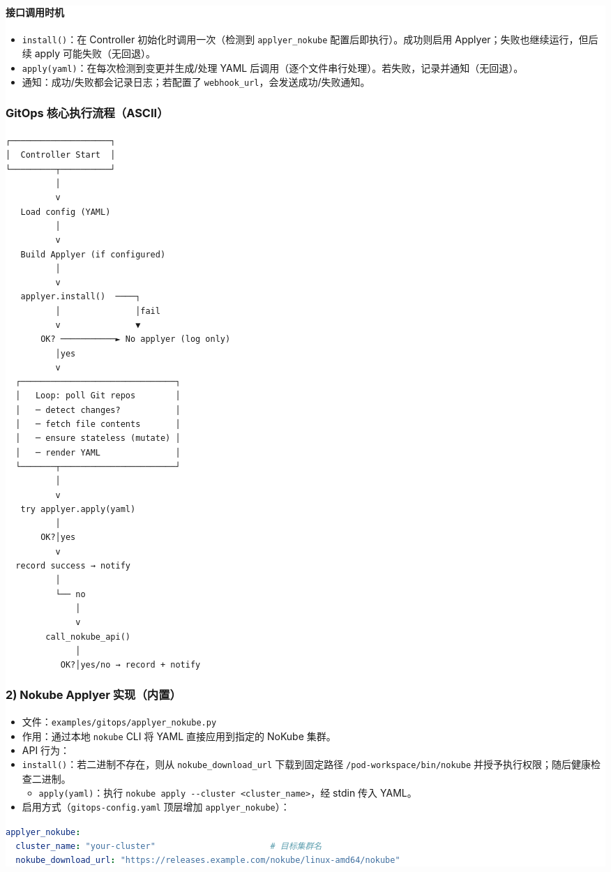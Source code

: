 #### 接口调用时机
- `install()`：在 Controller 初始化时调用一次（检测到 `applyer_nokube` 配置后即执行）。成功则启用 Applyer；失败也继续运行，但后续 apply 可能失败（无回退）。
- `apply(yaml)`：在每次检测到变更并生成/处理 YAML 后调用（逐个文件串行处理）。若失败，记录并通知（无回退）。
- 通知：成功/失败都会记录日志；若配置了 `webhook_url`，会发送成功/失败通知。

### GitOps 核心执行流程（ASCII）
```
┌────────────────────┐
│  Controller Start  │
└─────────┬──────────┘
          │
          v
   Load config (YAML)
          │
          v
   Build Applyer (if configured)
          │
          v
   applyer.install()  ────┐
          │               │fail
          v               ▼
       OK? ───────────► No applyer (log only)
          │yes
          v
  ┌───────────────────────────────┐
  │   Loop: poll Git repos        │
  │   ─ detect changes?           │
  │   ─ fetch file contents       │
  │   ─ ensure stateless (mutate) │
  │   ─ render YAML               │
  └───────┬───────────────────────┘
          │
          v
   try applyer.apply(yaml)
          │
       OK?│yes
          v
  record success → notify
          │
          └── no
              │
              v
        call_nokube_api()
              │
           OK?│yes/no → record + notify
```

### 2) Nokube Applyer 实现（内置）
- 文件：`examples/gitops/applyer_nokube.py`
- 作用：通过本地 `nokube` CLI 将 YAML 直接应用到指定的 NoKube 集群。
- API 行为：
- `install()`：若二进制不存在，则从 `nokube_download_url` 下载到固定路径 `/pod-workspace/bin/nokube` 并授予执行权限；随后健康检查二进制。
  - `apply(yaml)`：执行 `nokube apply --cluster <cluster_name>`，经 stdin 传入 YAML。
- 启用方式（`gitops-config.yaml` 顶层增加 `applyer_nokube`）：
```yaml
applyer_nokube:
  cluster_name: "your-cluster"                       # 目标集群名
  nokube_download_url: "https://releases.example.com/nokube/linux-amd64/nokube"

```